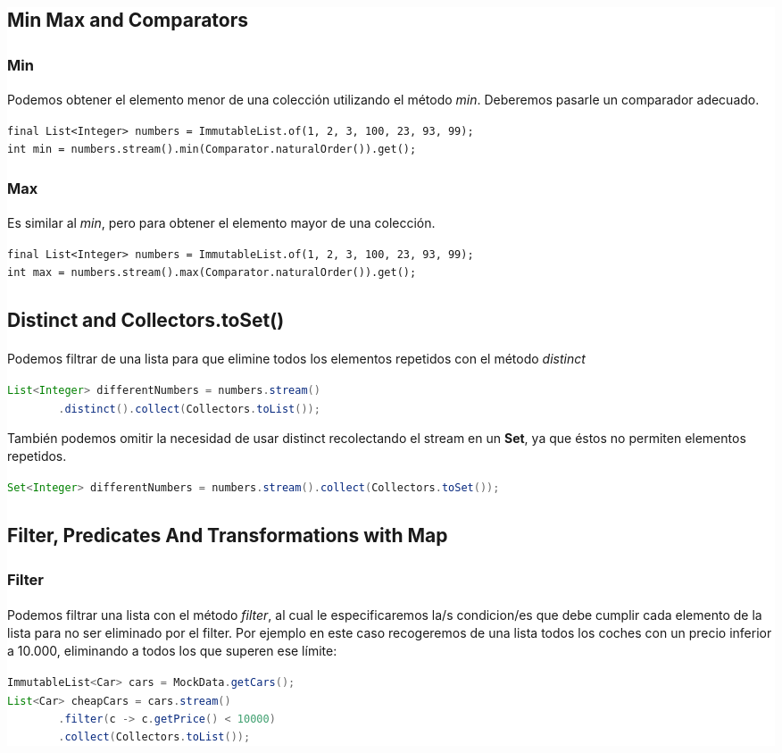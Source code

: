 
## Min Max and Comparators

### Min

Podemos obtener el elemento menor de una colección utilizando el método *min*. Deberemos pasarle un comparador adecuado.

```
final List<Integer> numbers = ImmutableList.of(1, 2, 3, 100, 23, 93, 99);
int min = numbers.stream().min(Comparator.naturalOrder()).get();
```

### Max

Es similar al *min*, pero para obtener el elemento mayor de una colección.

```
final List<Integer> numbers = ImmutableList.of(1, 2, 3, 100, 23, 93, 99);
int max = numbers.stream().max(Comparator.naturalOrder()).get();
```



## Distinct and Collectors.toSet()

Podemos filtrar de una lista para que elimine todos los elementos repetidos con el método *distinct*

```java
List<Integer> differentNumbers = numbers.stream()
        .distinct().collect(Collectors.toList());
```

También podemos omitir la necesidad de usar distinct recolectando el stream en un **Set**, ya que éstos no permiten elementos repetidos.

```java
Set<Integer> differentNumbers = numbers.stream().collect(Collectors.toSet());
```



## Filter, Predicates And Transformations with Map

### Filter

Podemos filtrar una lista con el método *filter*, al cual le especificaremos la/s condicion/es que debe cumplir cada elemento de la lista para no ser eliminado por el filter. Por ejemplo en este caso recogeremos de una lista todos los coches con un precio inferior a 10.000, eliminando a todos los que superen ese límite:

```java
ImmutableList<Car> cars = MockData.getCars();
List<Car> cheapCars = cars.stream()
        .filter(c -> c.getPrice() < 10000)
        .collect(Collectors.toList());
```
